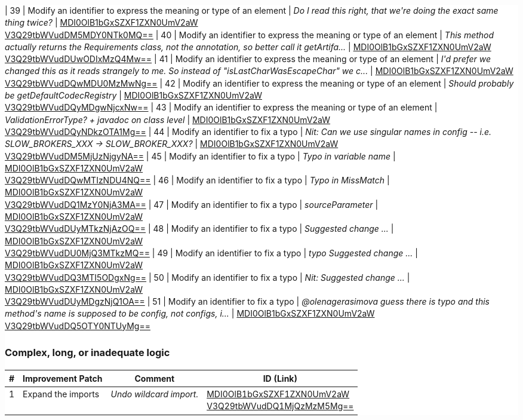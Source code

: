 | 39 | Modify an identifier to express the meaning or type of an element | *Do I read this right, that we're doing the exact same thing twice?* | [MDI0OlB1bGxSZXF1ZXN0UmV2aW<br/>V3Q29tbWVudDM5MDY0NTk0MQ==](https://delanohelio.github.io/code_reviews/inlineReviewPageV2.html?json=https://delanohelio.github.io/code_reviews/apache_kafka/pr_8256.json&inline=MDI0OlB1bGxSZXF1ZXN0UmV2aWV3Q29tbWVudDM5MDY0NTk0MQ==)
| 40 | Modify an identifier to express the meaning or type of an element | *This method actually returns the Requirements class, not the annotation, so better call it getArtifa...* | [MDI0OlB1bGxSZXF1ZXN0UmV2aW<br/>V3Q29tbWVudDUwODIxMzQ4Mw==](https://delanohelio.github.io/code_reviews/inlineReviewPageV2.html?json=https://delanohelio.github.io/code_reviews/cdapio_cdap/pr_12817.json&inline=MDI0OlB1bGxSZXF1ZXN0UmV2aWV3Q29tbWVudDUwODIxMzQ4Mw==)
| 41 | Modify an identifier to express the meaning or type of an element | *I'd prefer we changed this as it reads strangely to me. So instead of "isLastCharWasEscapeChar" we c...* | [MDI0OlB1bGxSZXF1ZXN0UmV2aW<br/>V3Q29tbWVudDQwMDU0MzMwNg==](https://delanohelio.github.io/code_reviews/inlineReviewPageV2.html?json=https://delanohelio.github.io/code_reviews/blackducksoftware_synopsys-detect/pr_142.json&inline=MDI0OlB1bGxSZXF1ZXN0UmV2aWV3Q29tbWVudDQwMDU0MzMwNg==)
| 42 | Modify an identifier to express the meaning or type of an element | *Should probably be getDefaultCodecRegistry* | [MDI0OlB1bGxSZXF1ZXN0UmV2aW<br/>V3Q29tbWVudDQyMDgwNjcxNw==](https://delanohelio.github.io/code_reviews/inlineReviewPageV2.html?json=https://delanohelio.github.io/code_reviews/realm_realm-java/pr_6837.json&inline=MDI0OlB1bGxSZXF1ZXN0UmV2aWV3Q29tbWVudDQyMDgwNjcxNw==)
| 43 | Modify an identifier to express the meaning or type of an element | *ValidationErrorType? + javadoc on class level* | [MDI0OlB1bGxSZXF1ZXN0UmV2aW<br/>V3Q29tbWVudDQyNDkzOTA1Mg==](https://delanohelio.github.io/code_reviews/inlineReviewPageV2.html?json=https://delanohelio.github.io/code_reviews/project-ncl_pnc/pr_3036.json&inline=MDI0OlB1bGxSZXF1ZXN0UmV2aWV3Q29tbWVudDQyNDkzOTA1Mg==)
| 44 | Modify an identifier to fix a typo | *Nit: Can we use singular names in config -- i.e. SLOW_BROKERS_XXX -> SLOW_BROKER_XXX?* | [MDI0OlB1bGxSZXF1ZXN0UmV2aW<br/>V3Q29tbWVudDM5MjUzNjgyNA==](https://delanohelio.github.io/code_reviews/inlineReviewPageV2.html?json=https://delanohelio.github.io/code_reviews/linkedin_cruise-control/pr_1143.json&inline=MDI0OlB1bGxSZXF1ZXN0UmV2aWV3Q29tbWVudDM5MjUzNjgyNA==)
| 45 | Modify an identifier to fix a typo | *Typo in variable name* | [MDI0OlB1bGxSZXF1ZXN0UmV2aW<br/>V3Q29tbWVudDQwMTIzNDU4NQ==](https://delanohelio.github.io/code_reviews/inlineReviewPageV2.html?json=https://delanohelio.github.io/code_reviews/eclipse_xtext-eclipse/pr_1387.json&inline=MDI0OlB1bGxSZXF1ZXN0UmV2aWV3Q29tbWVudDQwMTIzNDU4NQ==)
| 46 | Modify an identifier to fix a typo | *Typo in MissMatch* | [MDI0OlB1bGxSZXF1ZXN0UmV2aW<br/>V3Q29tbWVudDQ1MzY0NjA3MA==](https://delanohelio.github.io/code_reviews/inlineReviewPageV2.html?json=https://delanohelio.github.io/code_reviews/openmrs_openmrs-module-fhir2/pr_245.json&inline=MDI0OlB1bGxSZXF1ZXN0UmV2aWV3Q29tbWVudDQ1MzY0NjA3MA==)
| 47 | Modify an identifier to fix a typo | *sourceParameter* | [MDI0OlB1bGxSZXF1ZXN0UmV2aW<br/>V3Q29tbWVudDUyMTkzNjAzOQ==](https://delanohelio.github.io/code_reviews/inlineReviewPageV2.html?json=https://delanohelio.github.io/code_reviews/scireum_sirius-biz/pr_906.json&inline=MDI0OlB1bGxSZXF1ZXN0UmV2aWV3Q29tbWVudDUyMTkzNjAzOQ==)
| 48 | Modify an identifier to fix a typo | *Suggested change                                                                                    ...* | [MDI0OlB1bGxSZXF1ZXN0UmV2aW<br/>V3Q29tbWVudDU0MjQ3MTkzMQ==](https://delanohelio.github.io/code_reviews/inlineReviewPageV2.html?json=https://delanohelio.github.io/code_reviews/kiegroup_kogito-apps/pr_530.json&inline=MDI0OlB1bGxSZXF1ZXN0UmV2aWV3Q29tbWVudDU0MjQ3MTkzMQ==)
| 49 | Modify an identifier to fix a typo | *typo                         Suggested change                                                       ...* | [MDI0OlB1bGxSZXF1ZXN0UmV2aW<br/>V3Q29tbWVudDQ3MTI5ODgxNg==](https://delanohelio.github.io/code_reviews/inlineReviewPageV2.html?json=https://delanohelio.github.io/code_reviews/kiegroup_droolsjbpm-integration/pr_2191.json&inline=MDI0OlB1bGxSZXF1ZXN0UmV2aWV3Q29tbWVudDQ3MTI5ODgxNg==)
| 50 | Modify an identifier to fix a typo | *Nit:                         Suggested change                                                       ...* | [MDI0OlB1bGxSZXF1ZXN0UmV2aW<br/>V3Q29tbWVudDUyMDgzNjQ1OA==](https://delanohelio.github.io/code_reviews/inlineReviewPageV2.html?json=https://delanohelio.github.io/code_reviews/hashgraph_hedera-mirror-node/pr_1235.json&inline=MDI0OlB1bGxSZXF1ZXN0UmV2aWV3Q29tbWVudDUyMDgzNjQ1OA==)
| 51 | Modify an identifier to fix a typo | *@olenagerasimova guess there is typo and this method's name is supposed to be config, not configs, i...* | [MDI0OlB1bGxSZXF1ZXN0UmV2aW<br/>V3Q29tbWVudDQ5OTY0NTUyMg==](https://delanohelio.github.io/code_reviews/inlineReviewPageV2.html?json=https://delanohelio.github.io/code_reviews/artipie_artipie/pr_659.json&inline=MDI0OlB1bGxSZXF1ZXN0UmV2aWV3Q29tbWVudDQ5OTY0NTUyMg==)

### Complex, long, or inadequate logic
| # | Improvement Patch | Comment | ID (Link) |
|---|-------------------|---------|-----------|
| 1 | Expand the imports | *Undo wildcard import.* | [MDI0OlB1bGxSZXF1ZXN0UmV2aW<br/>V3Q29tbWVudDQ1MjQzMzM5Mg==](https://delanohelio.github.io/code_reviews/inlineReviewPageV2.html?json=https://delanohelio.github.io/code_reviews/townyadvanced_towny/pr_4153.json&inline=MDI0OlB1bGxSZXF1ZXN0UmV2aWV3Q29tbWVudDQ1MjQzMzM5Mg==)
